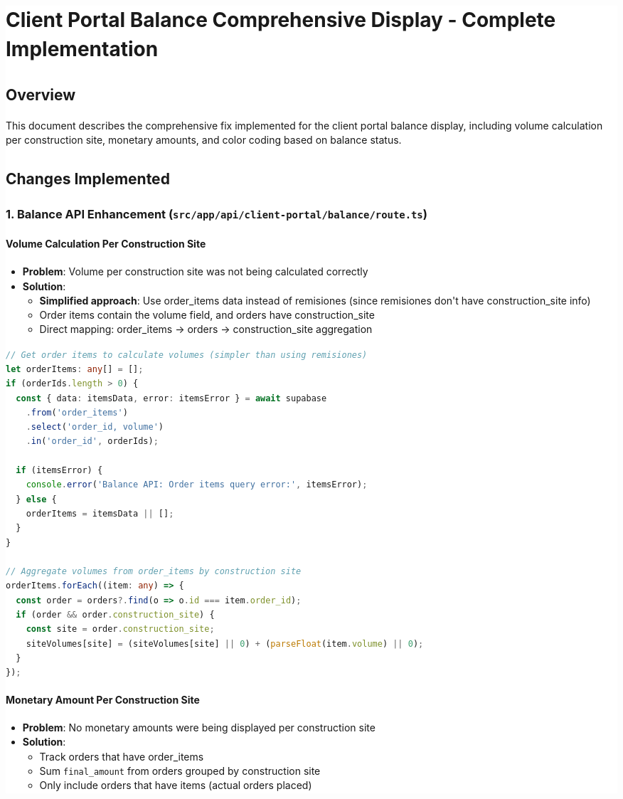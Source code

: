 # Client Portal Balance Comprehensive Display - Complete Implementation

## Overview

This document describes the comprehensive fix implemented for the client portal balance display, including volume calculation per construction site, monetary amounts, and color coding based on balance status.

## Changes Implemented

### 1. Balance API Enhancement (`src/app/api/client-portal/balance/route.ts`)

#### Volume Calculation Per Construction Site
- **Problem**: Volume per construction site was not being calculated correctly
- **Solution**: 
  - **Simplified approach**: Use order_items data instead of remisiones (since remisiones don't have construction_site info)
  - Order items contain the volume field, and orders have construction_site
  - Direct mapping: order_items → orders → construction_site aggregation

```typescript
// Get order items to calculate volumes (simpler than using remisiones)
let orderItems: any[] = [];
if (orderIds.length > 0) {
  const { data: itemsData, error: itemsError } = await supabase
    .from('order_items')
    .select('order_id, volume')
    .in('order_id', orderIds);

  if (itemsError) {
    console.error('Balance API: Order items query error:', itemsError);
  } else {
    orderItems = itemsData || [];
  }
}

// Aggregate volumes from order_items by construction site
orderItems.forEach((item: any) => {
  const order = orders?.find(o => o.id === item.order_id);
  if (order && order.construction_site) {
    const site = order.construction_site;
    siteVolumes[site] = (siteVolumes[site] || 0) + (parseFloat(item.volume) || 0);
  }
});
```

#### Monetary Amount Per Construction Site
- **Problem**: No monetary amounts were being displayed per construction site
- **Solution**:
  - Track orders that have order_items
  - Sum `final_amount` from orders grouped by construction site
  - Only include orders that have items (actual orders placed)
